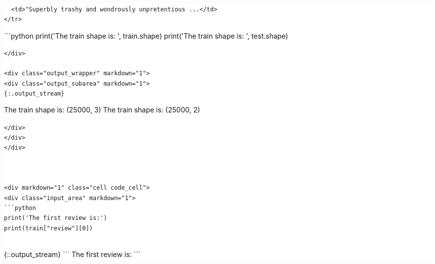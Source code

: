       <td>"Superbly trashy and wondrously unpretentious ...</td>
    </tr>
  </tbody>
</table>
</div>
</div>


</div>
</div>
</div>



<div markdown="1" class="cell code_cell">
<div class="input_area" markdown="1">
```python
print('The train shape is: ', train.shape)
print('The train shape is: ', test.shape)

```
</div>

<div class="output_wrapper" markdown="1">
<div class="output_subarea" markdown="1">
{:.output_stream}
```
The train shape is:  (25000, 3)
The train shape is:  (25000, 2)
```
</div>
</div>
</div>



<div markdown="1" class="cell code_cell">
<div class="input_area" markdown="1">
```python
print('The first review is:')
print(train["review"][0])


```
</div>

<div class="output_wrapper" markdown="1">
<div class="output_subarea" markdown="1">
{:.output_stream}
```
The first review is:
```